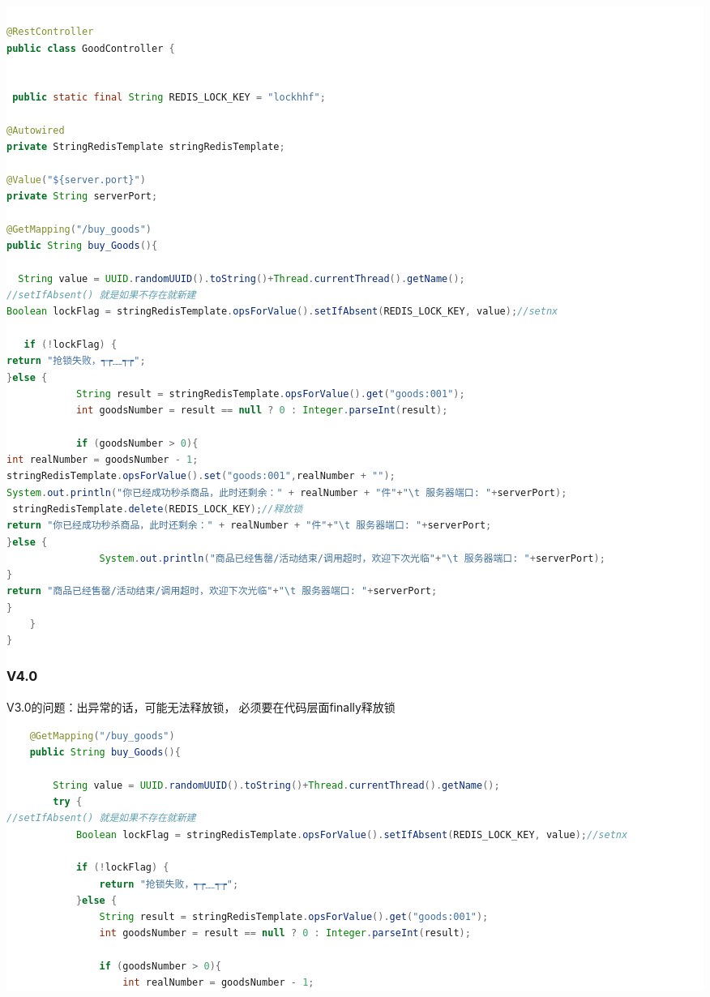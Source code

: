 ```java

@RestController
public class GoodController {


 public static final String REDIS_LOCK_KEY = "lockhhf";

@Autowired
private StringRedisTemplate stringRedisTemplate;

@Value("${server.port}")
private String serverPort;

@GetMapping("/buy_goods")
public String buy_Goods(){

  String value = UUID.randomUUID().toString()+Thread.currentThread().getName();
//setIfAbsent() 就是如果不存在就新建
Boolean lockFlag = stringRedisTemplate.opsForValue().setIfAbsent(REDIS_LOCK_KEY, value);//setnx

   if (!lockFlag) {  
return "抢锁失败，┭┮﹏┭┮";
}else {
            String result = stringRedisTemplate.opsForValue().get("goods:001");
            int goodsNumber = result == null ? 0 : Integer.parseInt(result);

            if (goodsNumber > 0){
int realNumber = goodsNumber - 1;
stringRedisTemplate.opsForValue().set("goods:001",realNumber + "");
System.out.println("你已经成功秒杀商品，此时还剩余：" + realNumber + "件"+"\t 服务器端口: "+serverPort);
 stringRedisTemplate.delete(REDIS_LOCK_KEY);//释放锁
return "你已经成功秒杀商品，此时还剩余：" + realNumber + "件"+"\t 服务器端口: "+serverPort;
}else {
                System.out.println("商品已经售罄/活动结束/调用超时，欢迎下次光临"+"\t 服务器端口: "+serverPort);
}
return "商品已经售罄/活动结束/调用超时，欢迎下次光临"+"\t 服务器端口: "+serverPort;
}
    }
}

```

### V4.0

V3.0的问题：出异常的话，可能无法释放锁， 必须要在代码层面finally释放锁

```java
    @GetMapping("/buy_goods")
    public String buy_Goods(){

        String value = UUID.randomUUID().toString()+Thread.currentThread().getName();
        try {
//setIfAbsent() 就是如果不存在就新建
            Boolean lockFlag = stringRedisTemplate.opsForValue().setIfAbsent(REDIS_LOCK_KEY, value);//setnx

            if (!lockFlag) {
                return "抢锁失败，┭┮﹏┭┮";
            }else {
                String result = stringRedisTemplate.opsForValue().get("goods:001");
                int goodsNumber = result == null ? 0 : Integer.parseInt(result);

                if (goodsNumber > 0){
                    int realNumber = goodsNumber - 1;
```
